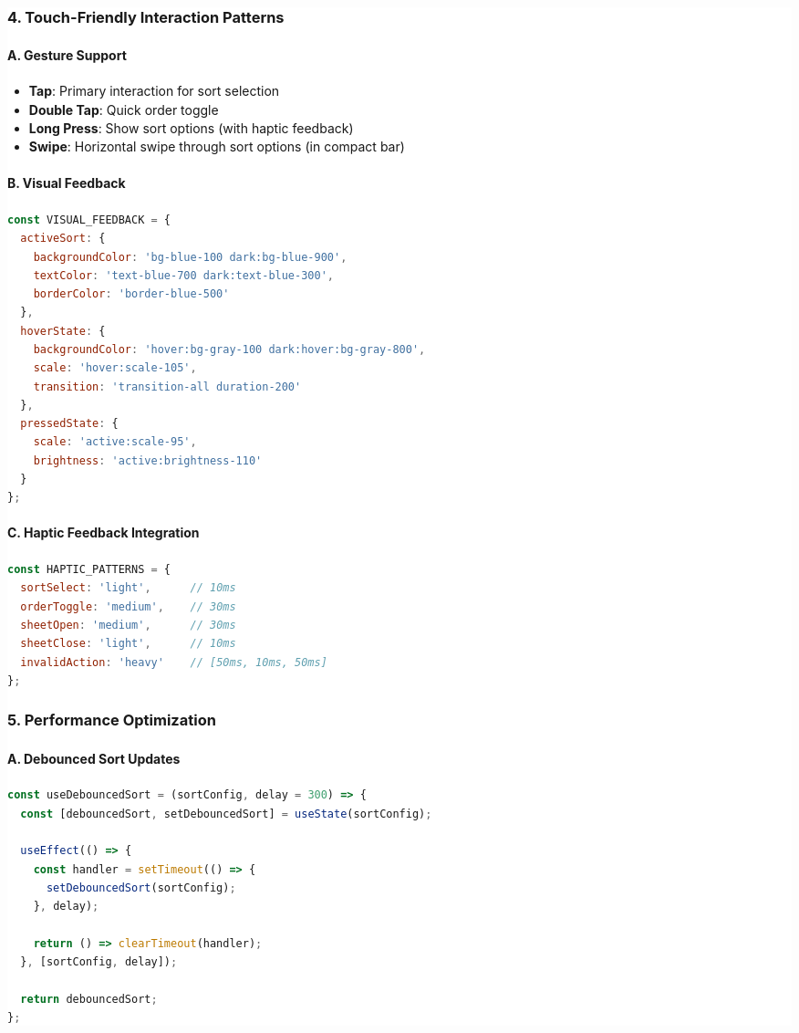 ### 4. Touch-Friendly Interaction Patterns

#### A. Gesture Support
- **Tap**: Primary interaction for sort selection
- **Double Tap**: Quick order toggle
- **Long Press**: Show sort options (with haptic feedback)
- **Swipe**: Horizontal swipe through sort options (in compact bar)

#### B. Visual Feedback
```javascript
const VISUAL_FEEDBACK = {
  activeSort: {
    backgroundColor: 'bg-blue-100 dark:bg-blue-900',
    textColor: 'text-blue-700 dark:text-blue-300',
    borderColor: 'border-blue-500'
  },
  hoverState: {
    backgroundColor: 'hover:bg-gray-100 dark:hover:bg-gray-800',
    scale: 'hover:scale-105',
    transition: 'transition-all duration-200'
  },
  pressedState: {
    scale: 'active:scale-95',
    brightness: 'active:brightness-110'
  }
};
```

#### C. Haptic Feedback Integration
```javascript
const HAPTIC_PATTERNS = {
  sortSelect: 'light',      // 10ms
  orderToggle: 'medium',    // 30ms  
  sheetOpen: 'medium',      // 30ms
  sheetClose: 'light',      // 10ms
  invalidAction: 'heavy'    // [50ms, 10ms, 50ms]
};
```

### 5. Performance Optimization

#### A. Debounced Sort Updates
```javascript
const useDebouncedSort = (sortConfig, delay = 300) => {
  const [debouncedSort, setDebouncedSort] = useState(sortConfig);

  useEffect(() => {
    const handler = setTimeout(() => {
      setDebouncedSort(sortConfig);
    }, delay);

    return () => clearTimeout(handler);
  }, [sortConfig, delay]);

  return debouncedSort;
};
```

